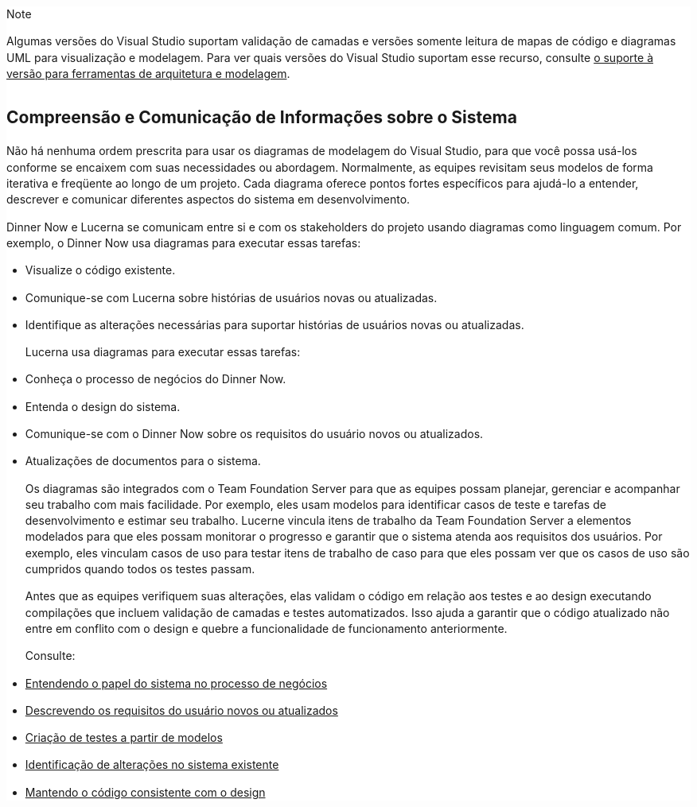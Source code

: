  > [!NOTE]
  > Algumas versões do Visual Studio suportam validação de camadas e versões somente leitura de mapas de código e diagramas UML para visualização e modelagem. Para ver quais versões do Visual Studio suportam esse recurso, consulte [o suporte à versão para ferramentas de arquitetura e modelagem](../modeling/what-s-new-for-design-in-visual-studio.md#VersionSupport).

## <a name="understanding-and-communicating-information-about-the-system"></a><a name="UnderstandingCommunicating"></a>Compreensão e Comunicação de Informações sobre o Sistema
 Não há nenhuma ordem prescrita para usar os diagramas de modelagem do Visual Studio, para que você possa usá-los conforme se encaixem com suas necessidades ou abordagem. Normalmente, as equipes revisitam seus modelos de forma iterativa e freqüente ao longo de um projeto. Cada diagrama oferece pontos fortes específicos para ajudá-lo a entender, descrever e comunicar diferentes aspectos do sistema em desenvolvimento.

 Dinner Now e Lucerna se comunicam entre si e com os stakeholders do projeto usando diagramas como linguagem comum. Por exemplo, o Dinner Now usa diagramas para executar essas tarefas:

- Visualize o código existente.

- Comunique-se com Lucerna sobre histórias de usuários novas ou atualizadas.

- Identifique as alterações necessárias para suportar histórias de usuários novas ou atualizadas.

  Lucerna usa diagramas para executar essas tarefas:

- Conheça o processo de negócios do Dinner Now.

- Entenda o design do sistema.

- Comunique-se com o Dinner Now sobre os requisitos do usuário novos ou atualizados.

- Atualizações de documentos para o sistema.

  Os diagramas são integrados com o Team Foundation Server para que as equipes possam planejar, gerenciar e acompanhar seu trabalho com mais facilidade. Por exemplo, eles usam modelos para identificar casos de teste e tarefas de desenvolvimento e estimar seu trabalho. Lucerne vincula itens de trabalho da Team Foundation Server a elementos modelados para que eles possam monitorar o progresso e garantir que o sistema atenda aos requisitos dos usuários. Por exemplo, eles vinculam casos de uso para testar itens de trabalho de caso para que eles possam ver que os casos de uso são cumpridos quando todos os testes passam.

  Antes que as equipes verifiquem suas alterações, elas validam o código em relação aos testes e ao design executando compilações que incluem validação de camadas e testes automatizados. Isso ajuda a garantir que o código atualizado não entre em conflito com o design e quebre a funcionalidade de funcionamento anteriormente.

  Consulte:

- [Entendendo o papel do sistema no processo de negócios](#UnderstandingBPMandSystemDesign)

- [Descrevendo os requisitos do usuário novos ou atualizados](#DescribingURM)

- [Criação de testes a partir de modelos](#CreatingTests)

- [Identificação de alterações no sistema existente](#DeterminingChanges)

- [Mantendo o código consistente com o design](#ValidatingCode)

